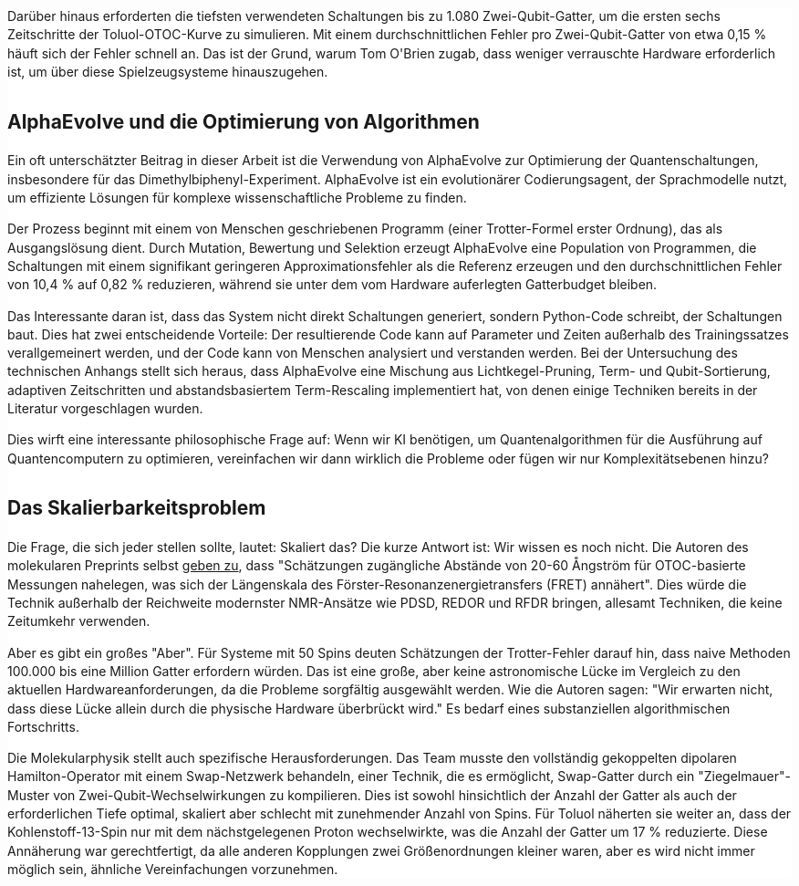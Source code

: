Darüber hinaus erforderten die tiefsten verwendeten Schaltungen bis zu 1.080 Zwei-Qubit-Gatter, um die ersten sechs Zeitschritte der Toluol-OTOC-Kurve zu simulieren. Mit einem durchschnittlichen Fehler pro Zwei-Qubit-Gatter von etwa 0,15 % häuft sich der Fehler schnell an. Das ist der Grund, warum Tom O'Brien zugab, dass weniger verrauschte Hardware erforderlich ist, um über diese Spielzeugsysteme hinauszugehen.

## AlphaEvolve und die Optimierung von Algorithmen

Ein oft unterschätzter Beitrag in dieser Arbeit ist die Verwendung von AlphaEvolve zur Optimierung der Quantenschaltungen, insbesondere für das Dimethylbiphenyl-Experiment. AlphaEvolve ist ein evolutionärer Codierungsagent, der Sprachmodelle nutzt, um effiziente Lösungen für komplexe wissenschaftliche Probleme zu finden.

Der Prozess beginnt mit einem von Menschen geschriebenen Programm (einer Trotter-Formel erster Ordnung), das als Ausgangslösung dient. Durch Mutation, Bewertung und Selektion erzeugt AlphaEvolve eine Population von Programmen, die Schaltungen mit einem signifikant geringeren Approximationsfehler als die Referenz erzeugen und den durchschnittlichen Fehler von 10,4 % auf 0,82 % reduzieren, während sie unter dem vom Hardware auferlegten Gatterbudget bleiben.

Das Interessante daran ist, dass das System nicht direkt Schaltungen generiert, sondern Python-Code schreibt, der Schaltungen baut. Dies hat zwei entscheidende Vorteile: Der resultierende Code kann auf Parameter und Zeiten außerhalb des Trainingssatzes verallgemeinert werden, und der Code kann von Menschen analysiert und verstanden werden. Bei der Untersuchung des technischen Anhangs stellt sich heraus, dass AlphaEvolve eine Mischung aus Lichtkegel-Pruning, Term- und Qubit-Sortierung, adaptiven Zeitschritten und abstandsbasiertem Term-Rescaling implementiert hat, von denen einige Techniken bereits in der Literatur vorgeschlagen wurden.

Dies wirft eine interessante philosophische Frage auf: Wenn wir KI benötigen, um Quantenalgorithmen für die Ausführung auf Quantencomputern zu optimieren, vereinfachen wir dann wirklich die Probleme oder fügen wir nur Komplexitätsebenen hinzu?

## Das Skalierbarkeitsproblem

Die Frage, die sich jeder stellen sollte, lautet: Skaliert das? Die kurze Antwort ist: Wir wissen es noch nicht. Die Autoren des molekularen Preprints selbst [geben zu](https://quantumai.google/static/site-assets/downloads/quantum-computation-molecular-geometry-via-nuclear-spin-echoes.pdf), dass "Schätzungen zugängliche Abstände von 20-60 Ångström für OTOC-basierte Messungen nahelegen, was sich der Längenskala des Förster-Resonanzenergietransfers (FRET) annähert". Dies würde die Technik außerhalb der Reichweite modernster NMR-Ansätze wie PDSD, REDOR und RFDR bringen, allesamt Techniken, die keine Zeitumkehr verwenden.

Aber es gibt ein großes "Aber". Für Systeme mit 50 Spins deuten Schätzungen der Trotter-Fehler darauf hin, dass naive Methoden 100.000 bis eine Million Gatter erfordern würden. Das ist eine große, aber keine astronomische Lücke im Vergleich zu den aktuellen Hardwareanforderungen, da die Probleme sorgfältig ausgewählt werden. Wie die Autoren sagen: "Wir erwarten nicht, dass diese Lücke allein durch die physische Hardware überbrückt wird." Es bedarf eines substanziellen algorithmischen Fortschritts.

Die Molekularphysik stellt auch spezifische Herausforderungen. Das Team musste den vollständig gekoppelten dipolaren Hamilton-Operator mit einem Swap-Netzwerk behandeln, einer Technik, die es ermöglicht, Swap-Gatter durch ein "Ziegelmauer"-Muster von Zwei-Qubit-Wechselwirkungen zu kompilieren. Dies ist sowohl hinsichtlich der Anzahl der Gatter als auch der erforderlichen Tiefe optimal, skaliert aber schlecht mit zunehmender Anzahl von Spins. Für Toluol näherten sie weiter an, dass der Kohlenstoff-13-Spin nur mit dem nächstgelegenen Proton wechselwirkte, was die Anzahl der Gatter um 17 % reduzierte. Diese Annäherung war gerechtfertigt, da alle anderen Kopplungen zwei Größenordnungen kleiner waren, aber es wird nicht immer möglich sein, ähnliche Vereinfachungen vorzunehmen.
